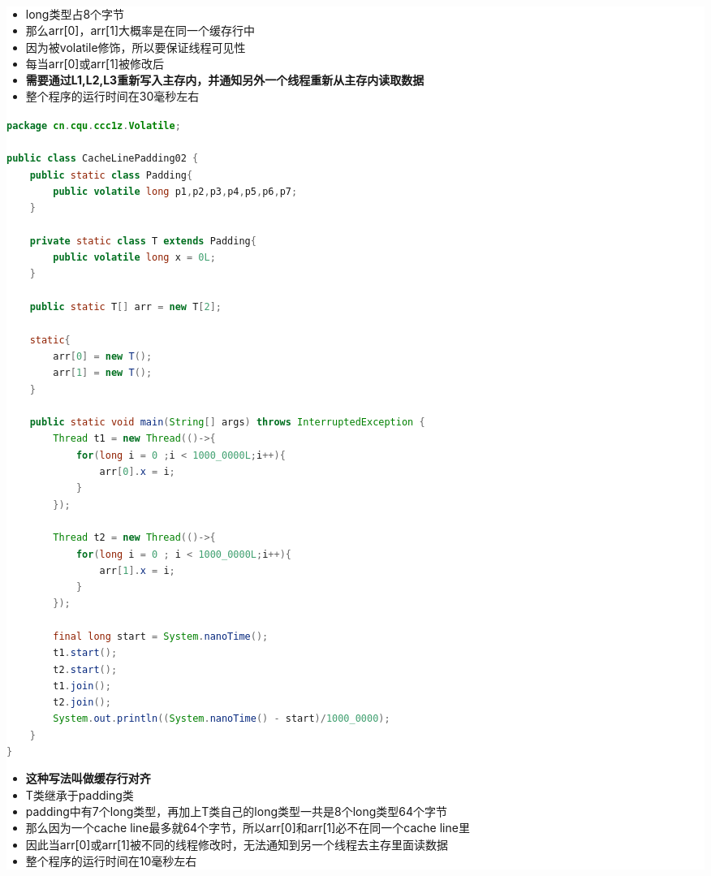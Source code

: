 - long类型占8个字节
- 那么arr[0]，arr[1]大概率是在同一个缓存行中
- 因为被volatile修饰，所以要保证线程可见性
- 每当arr[0]或arr[1]被修改后
- **需要通过L1,L2,L3重新写入主存内，并通知另外一个线程重新从主存内读取数据**
- 整个程序的运行时间在30毫秒左右

```java
package cn.cqu.ccc1z.Volatile;

public class CacheLinePadding02 {
    public static class Padding{
        public volatile long p1,p2,p3,p4,p5,p6,p7;
    }

    private static class T extends Padding{
        public volatile long x = 0L;
    }

    public static T[] arr = new T[2];

    static{
        arr[0] = new T();
        arr[1] = new T();
    }

    public static void main(String[] args) throws InterruptedException {
        Thread t1 = new Thread(()->{
            for(long i = 0 ;i < 1000_0000L;i++){
                arr[0].x = i;
            }
        });

        Thread t2 = new Thread(()->{
            for(long i = 0 ; i < 1000_0000L;i++){
                arr[1].x = i;
            }
        });

        final long start = System.nanoTime();
        t1.start();
        t2.start();
        t1.join();
        t2.join();
        System.out.println((System.nanoTime() - start)/1000_0000);
    }
}
```

- **这种写法叫做缓存行对齐**
- T类继承于padding类
- padding中有7个long类型，再加上T类自己的long类型一共是8个long类型64个字节
- 那么因为一个cache line最多就64个字节，所以arr[0]和arr[1]必不在同一个cache line里
- 因此当arr[0]或arr[1]被不同的线程修改时，无法通知到另一个线程去主存里面读数据
- 整个程序的运行时间在10毫秒左右

